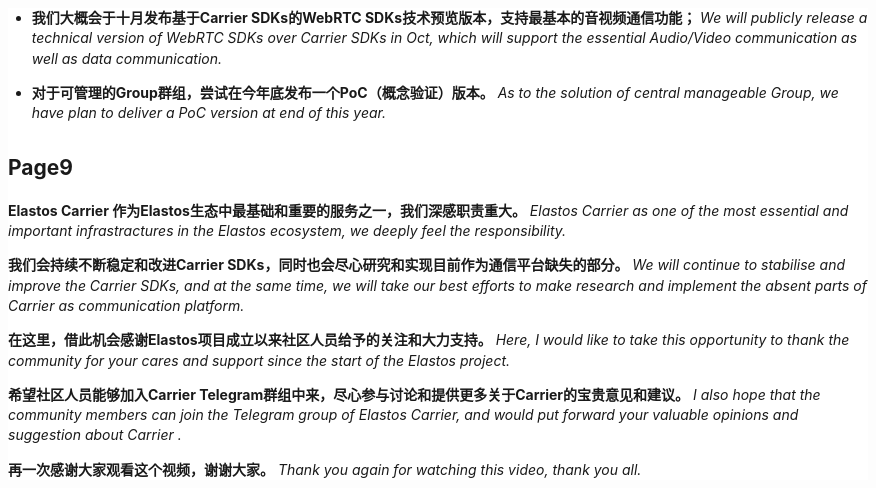 - **我们大概会于十月发布基于Carrier SDKs的WebRTC SDKs技术预览版本，支持最基本的音视频通信功能；**
*We will publicly release a technical version of WebRTC SDKs over Carrier SDKs in Oct, which will support the essential Audio/Video communication as well as data communication.*

- **对于可管理的Group群组，尝试在今年底发布一个PoC（概念验证）版本。**
*As to the solution of central manageable Group, we have plan to deliver a PoC version at  end of this year.*

## Page9

**Elastos Carrier 作为Elastos生态中最基础和重要的服务之一，我们深感职责重大。**
*Elastos Carrier as one of the most essential and important infrastractures in the Elastos ecosystem, we deeply feel the responsibility.*

**我们会持续不断稳定和改进Carrier SDKs，同时也会尽心研究和实现目前作为通信平台缺失的部分。**
*We will continue to stabilise and improve the Carrier SDKs,  and at the same time, we will take our best efforts to make research and implement the absent parts of Carrier as communication platform.*

**在这里，借此机会感谢Elastos项目成立以来社区人员给予的关注和大力支持。**
*Here, I would like to take this opportunity to thank the community for your cares and support since the start of the Elastos project.*

**希望社区人员能够加入Carrier Telegram群组中来，尽心参与讨论和提供更多关于Carrier的宝贵意见和建议。**
*I also hope that the community members can join the Telegram group of Elastos Carrier,  and would put forward your valuable opinions and suggestion about Carrier .*

**再一次感谢大家观看这个视频，谢谢大家。**
*Thank you again for watching this video, thank you all.*

